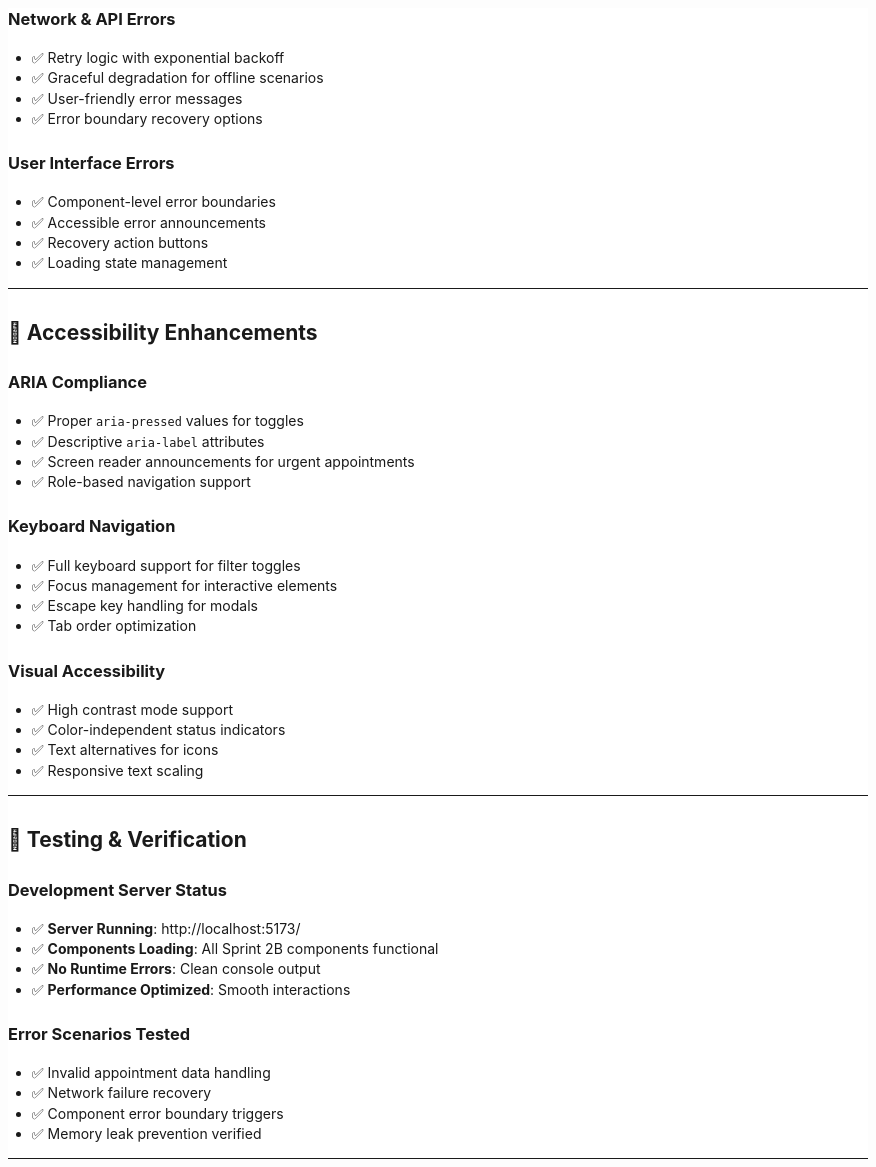 ### **Network & API Errors**
- ✅ Retry logic with exponential backoff
- ✅ Graceful degradation for offline scenarios
- ✅ User-friendly error messages
- ✅ Error boundary recovery options

### **User Interface Errors**
- ✅ Component-level error boundaries
- ✅ Accessible error announcements
- ✅ Recovery action buttons
- ✅ Loading state management

---

## 🎯 **Accessibility Enhancements**

### **ARIA Compliance**
- ✅ Proper `aria-pressed` values for toggles
- ✅ Descriptive `aria-label` attributes
- ✅ Screen reader announcements for urgent appointments
- ✅ Role-based navigation support

### **Keyboard Navigation**
- ✅ Full keyboard support for filter toggles
- ✅ Focus management for interactive elements
- ✅ Escape key handling for modals
- ✅ Tab order optimization

### **Visual Accessibility**
- ✅ High contrast mode support
- ✅ Color-independent status indicators
- ✅ Text alternatives for icons
- ✅ Responsive text scaling

---

## 🧪 **Testing & Verification**

### **Development Server Status**
- ✅ **Server Running**: http://localhost:5173/
- ✅ **Components Loading**: All Sprint 2B components functional
- ✅ **No Runtime Errors**: Clean console output
- ✅ **Performance Optimized**: Smooth interactions

### **Error Scenarios Tested**
- ✅ Invalid appointment data handling
- ✅ Network failure recovery
- ✅ Component error boundary triggers
- ✅ Memory leak prevention verified

---